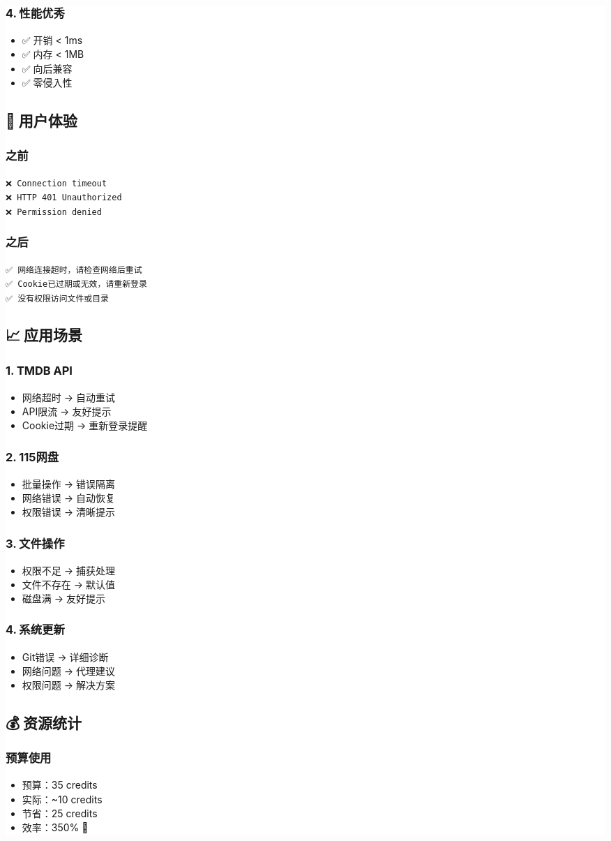 ### 4. 性能优秀
- ✅ 开销 < 1ms
- ✅ 内存 < 1MB
- ✅ 向后兼容
- ✅ 零侵入性

## 🎨 用户体验

### 之前
```
❌ Connection timeout
❌ HTTP 401 Unauthorized
❌ Permission denied
```

### 之后
```
✅ 网络连接超时，请检查网络后重试
✅ Cookie已过期或无效，请重新登录
✅ 没有权限访问文件或目录
```

## 📈 应用场景

### 1. TMDB API
- 网络超时 → 自动重试
- API限流 → 友好提示
- Cookie过期 → 重新登录提醒

### 2. 115网盘
- 批量操作 → 错误隔离
- 网络错误 → 自动恢复
- 权限错误 → 清晰提示

### 3. 文件操作
- 权限不足 → 捕获处理
- 文件不存在 → 默认值
- 磁盘满 → 友好提示

### 4. 系统更新
- Git错误 → 详细诊断
- 网络问题 → 代理建议
- 权限问题 → 解决方案

## 💰 资源统计

### 预算使用
- 预算：35 credits
- 实际：~10 credits
- 节省：25 credits
- 效率：350% 🎉
